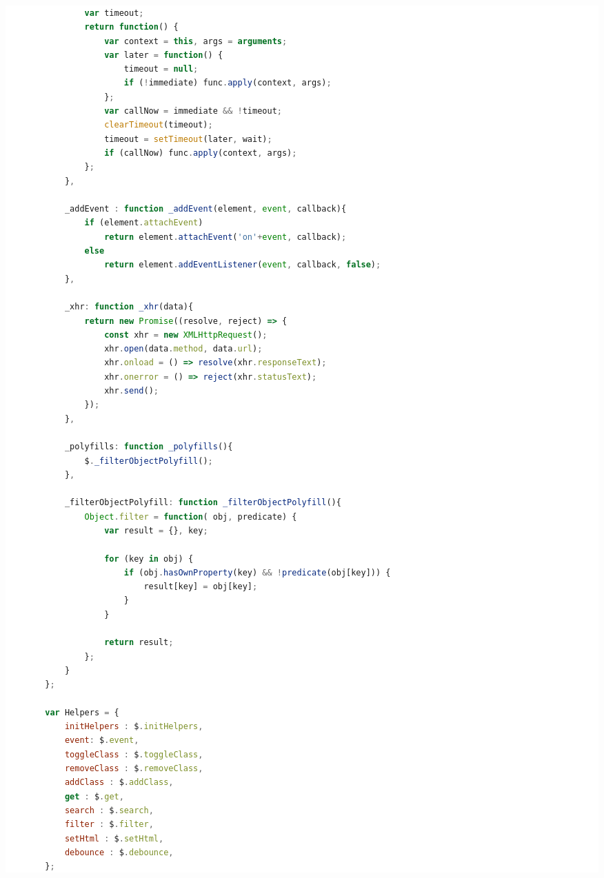 ```javascript
                var timeout;
                return function() {
                    var context = this, args = arguments;
                    var later = function() {
                        timeout = null;
                        if (!immediate) func.apply(context, args);
                    };
                    var callNow = immediate && !timeout;
                    clearTimeout(timeout);
                    timeout = setTimeout(later, wait);
                    if (callNow) func.apply(context, args);
                };
            },

            _addEvent : function _addEvent(element, event, callback){
                if (element.attachEvent)
                    return element.attachEvent('on'+event, callback);
                else
                    return element.addEventListener(event, callback, false);
            },

            _xhr: function _xhr(data){
                return new Promise((resolve, reject) => {
                    const xhr = new XMLHttpRequest();
                    xhr.open(data.method, data.url);
                    xhr.onload = () => resolve(xhr.responseText);
                    xhr.onerror = () => reject(xhr.statusText);
                    xhr.send();
                });
            },

            _polyfills: function _polyfills(){
                $._filterObjectPolyfill();
            },

            _filterObjectPolyfill: function _filterObjectPolyfill(){
                Object.filter = function( obj, predicate) {
                    var result = {}, key;

                    for (key in obj) {
                        if (obj.hasOwnProperty(key) && !predicate(obj[key])) {
                            result[key] = obj[key];
                        }
                    }

                    return result;
                };
            }
        };

        var Helpers = {
            initHelpers : $.initHelpers,
            event: $.event,
            toggleClass : $.toggleClass,
            removeClass : $.removeClass,
            addClass : $.addClass,
            get : $.get,
            search : $.search,
            filter : $.filter,
            setHtml : $.setHtml,
            debounce : $.debounce,
        };

```